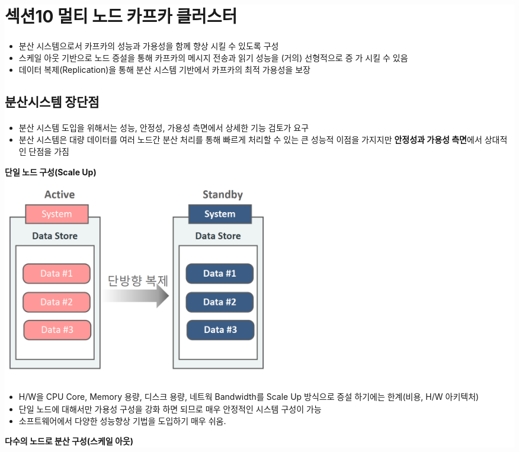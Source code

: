 # 섹션10 멀티 노드 카프카 클러스터

- ﻿﻿분산 시스템으로서 카프카의 성능과 가용성을 함께 향상 시킬 수 있도록 구성
- ﻿﻿스케일 아웃 기반으로 노드 증설을 통해 카프카의 메시지 전송과 읽기 성능을 (거의) 선형적으로 증 가 시킬 수 있음
- ﻿﻿데이터 복제(Replication)을 통해 분산 시스템 기반에서 카프카의 최적 가용성을 보장

## 분산시스템 장단점

- ﻿﻿분산 시스템 도입을 위해서는 성능, 안정성, 가용성 측면에서 상세한 기능 검토가 요구
- ﻿﻿분산 시스템은 대량 데이터를 여러 노드간 분산 처리를 통해 빠르게 처리할 수 있는 큰 성능적 이점을 가지지만 **안정성과 가용성 측면**에서 상대적인 단점을 가짐

**단일 노드 구성(Scale Up)**

<img src="./images//image-20250115100706010.png" width = 450>

- ﻿﻿H/W을 CPU Core, Memory 용량, 디스크 용량, 네트웍 Bandwidth를 Scale Up 방식으로 증설 하기에는 한계(비용, H/W 아키텍처)
- ﻿﻿단일 노드에 대해서만 가용성 구성을 강화 하면 되므로 매우 안정적인 시스템 구성이 가능
- ﻿﻿소프트웨어에서 다양한 성능향상 기법을 도입하기 매우 쉬움.

**다수의 노드로 분산 구성(스케일 아웃)**
